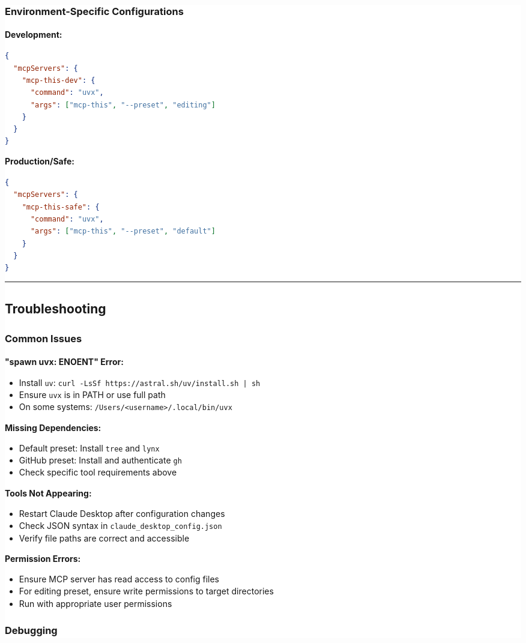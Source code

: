 ### Environment-Specific Configurations

**Development:**
```json
{
  "mcpServers": {
    "mcp-this-dev": {
      "command": "uvx",
      "args": ["mcp-this", "--preset", "editing"]
    }
  }
}
```

**Production/Safe:**
```json
{
  "mcpServers": {
    "mcp-this-safe": {
      "command": "uvx", 
      "args": ["mcp-this", "--preset", "default"]
    }
  }
}
```

---

## Troubleshooting

### Common Issues

**"spawn uvx: ENOENT" Error:**
- Install `uv`: `curl -LsSf https://astral.sh/uv/install.sh | sh`
- Ensure `uvx` is in PATH or use full path
- On some systems: `/Users/<username>/.local/bin/uvx`

**Missing Dependencies:**
- Default preset: Install `tree` and `lynx`
- GitHub preset: Install and authenticate `gh`
- Check specific tool requirements above

**Tools Not Appearing:**
- Restart Claude Desktop after configuration changes
- Check JSON syntax in `claude_desktop_config.json`
- Verify file paths are correct and accessible

**Permission Errors:**
- Ensure MCP server has read access to config files
- For editing preset, ensure write permissions to target directories
- Run with appropriate user permissions

### Debugging
